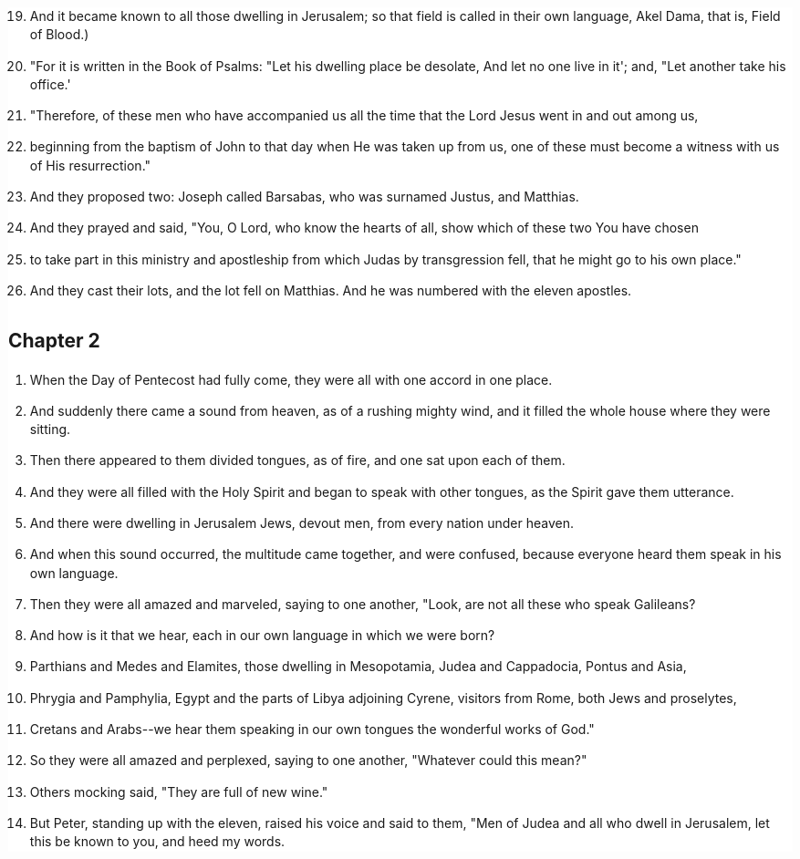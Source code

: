 19. And it became known to all those dwelling in Jerusalem; so that field is called in their own language, Akel Dama, that is, Field of Blood.)

20. "For it is written in the Book of Psalms: "Let his dwelling place be desolate, And let no one live in it'; and, "Let another take his office.'

21. "Therefore, of these men who have accompanied us all the time that the Lord Jesus went in and out among us,

22. beginning from the baptism of John to that day when He was taken up from us, one of these must become a witness with us of His resurrection."

23. And they proposed two: Joseph called Barsabas, who was surnamed Justus, and Matthias.

24. And they prayed and said, "You, O Lord, who know the hearts of all, show which of these two You have chosen

25. to take part in this ministry and apostleship from which Judas by transgression fell, that he might go to his own place."

26. And they cast their lots, and the lot fell on Matthias. And he was numbered with the eleven apostles.

## Chapter 2

1. When the Day of Pentecost had fully come, they were all with one accord in one place.

2. And suddenly there came a sound from heaven, as of a rushing mighty wind, and it filled the whole house where they were sitting.

3. Then there appeared to them divided tongues, as of fire, and one sat upon each of them.

4. And they were all filled with the Holy Spirit and began to speak with other tongues, as the Spirit gave them utterance.

5. And there were dwelling in Jerusalem Jews, devout men, from every nation under heaven.

6. And when this sound occurred, the multitude came together, and were confused, because everyone heard them speak in his own language.

7. Then they were all amazed and marveled, saying to one another, "Look, are not all these who speak Galileans?

8. And how is it that we hear, each in our own language in which we were born?

9. Parthians and Medes and Elamites, those dwelling in Mesopotamia, Judea and Cappadocia, Pontus and Asia,

10. Phrygia and Pamphylia, Egypt and the parts of Libya adjoining Cyrene, visitors from Rome, both Jews and proselytes,

11. Cretans and Arabs--we hear them speaking in our own tongues the wonderful works of God."

12. So they were all amazed and perplexed, saying to one another, "Whatever could this mean?"

13. Others mocking said, "They are full of new wine."

14. But Peter, standing up with the eleven, raised his voice and said to them, "Men of Judea and all who dwell in Jerusalem, let this be known to you, and heed my words.
